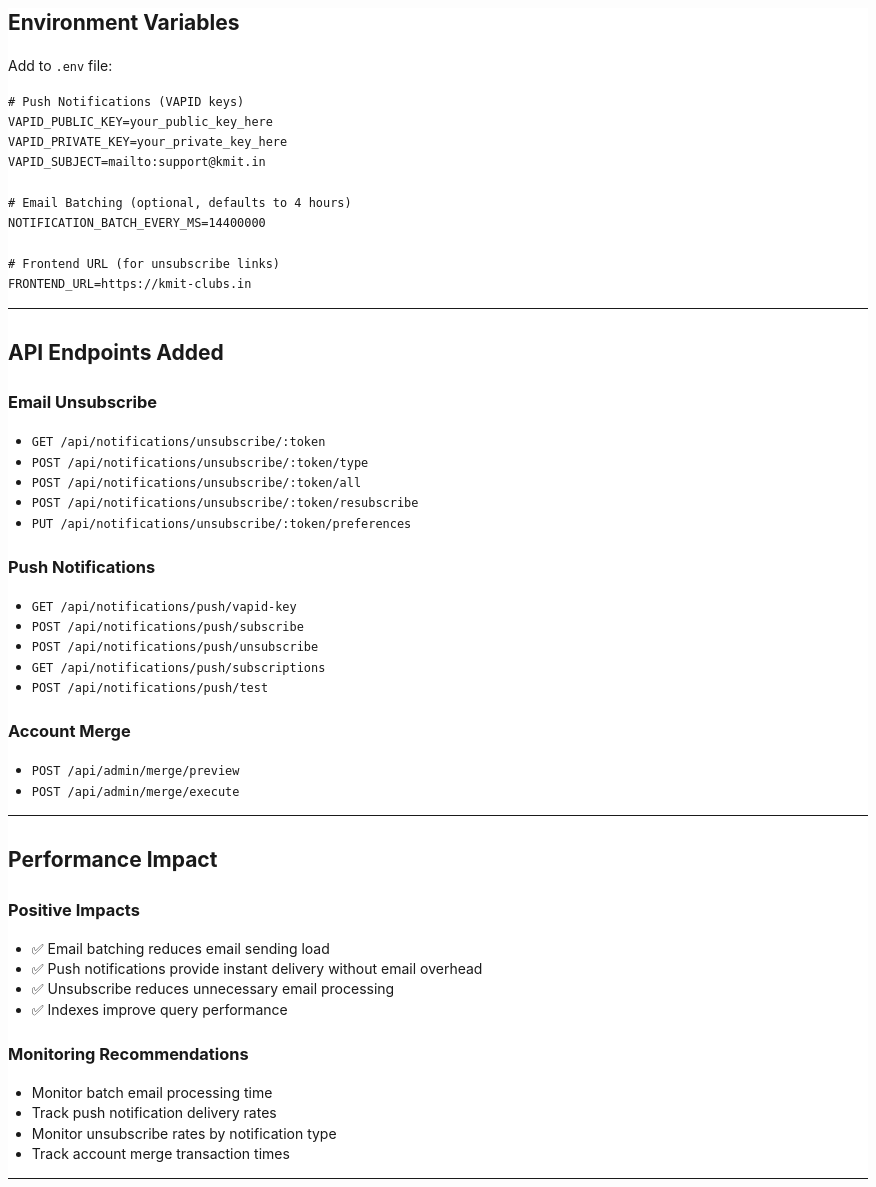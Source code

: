 ## Environment Variables

Add to `.env` file:

```env
# Push Notifications (VAPID keys)
VAPID_PUBLIC_KEY=your_public_key_here
VAPID_PRIVATE_KEY=your_private_key_here
VAPID_SUBJECT=mailto:support@kmit.in

# Email Batching (optional, defaults to 4 hours)
NOTIFICATION_BATCH_EVERY_MS=14400000

# Frontend URL (for unsubscribe links)
FRONTEND_URL=https://kmit-clubs.in
```

---

## API Endpoints Added

### Email Unsubscribe
- `GET /api/notifications/unsubscribe/:token`
- `POST /api/notifications/unsubscribe/:token/type`
- `POST /api/notifications/unsubscribe/:token/all`
- `POST /api/notifications/unsubscribe/:token/resubscribe`
- `PUT /api/notifications/unsubscribe/:token/preferences`

### Push Notifications
- `GET /api/notifications/push/vapid-key`
- `POST /api/notifications/push/subscribe`
- `POST /api/notifications/push/unsubscribe`
- `GET /api/notifications/push/subscriptions`
- `POST /api/notifications/push/test`

### Account Merge
- `POST /api/admin/merge/preview`
- `POST /api/admin/merge/execute`

---

## Performance Impact

### Positive Impacts
- ✅ Email batching reduces email sending load
- ✅ Push notifications provide instant delivery without email overhead
- ✅ Unsubscribe reduces unnecessary email processing
- ✅ Indexes improve query performance

### Monitoring Recommendations
- Monitor batch email processing time
- Track push notification delivery rates
- Monitor unsubscribe rates by notification type
- Track account merge transaction times

---